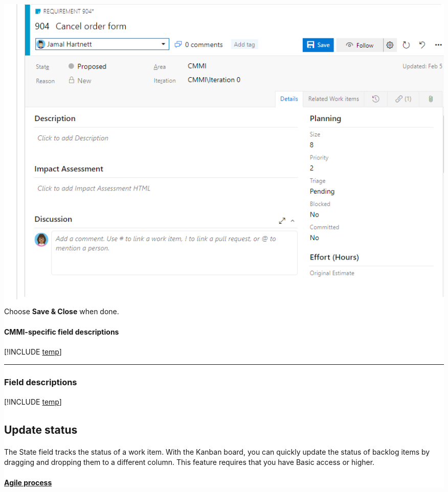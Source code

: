 > ![Screenshot of Requirements work item form.](../work-items/guidance/media/cmmi-requirement-form.png) 

Choose **Save & Close** when done.  


#### CMMI-specific field descriptions

[!INCLUDE [temp](../includes/section-cmmi-field-descriptions.md)] 

* * *

### Field descriptions


[!INCLUDE [temp](../includes/section-basic-field-descriptions.md)] 


## Update status

The State field tracks the status of a work item. With the Kanban board, you can quickly update the status of backlog items by dragging and dropping them to a different column. This feature requires that you have Basic access or higher.  

#### [Agile process](#tab/agile-process) 
